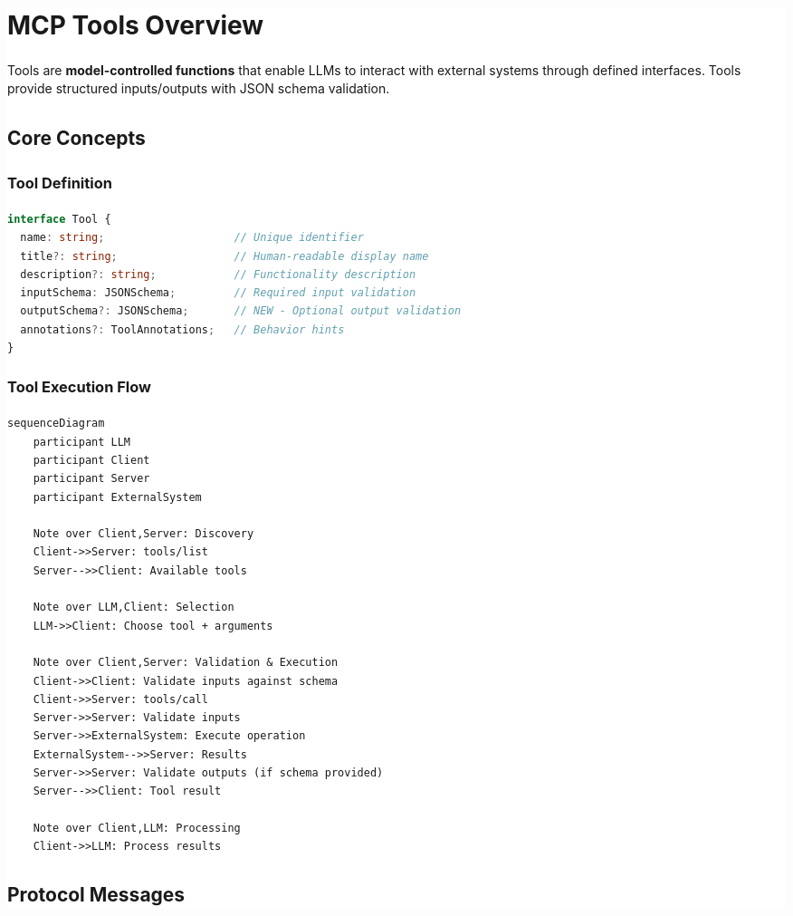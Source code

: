 # MCP Tools Overview

Tools are **model-controlled functions** that enable LLMs to interact with external systems through defined interfaces. Tools provide structured inputs/outputs with JSON schema validation.

## Core Concepts

### Tool Definition
```typescript
interface Tool {
  name: string;                    // Unique identifier
  title?: string;                  // Human-readable display name
  description?: string;            // Functionality description
  inputSchema: JSONSchema;         // Required input validation
  outputSchema?: JSONSchema;       // NEW - Optional output validation
  annotations?: ToolAnnotations;   // Behavior hints
}
```

### Tool Execution Flow
```mermaid
sequenceDiagram
    participant LLM
    participant Client
    participant Server
    participant ExternalSystem

    Note over Client,Server: Discovery
    Client->>Server: tools/list
    Server-->>Client: Available tools

    Note over LLM,Client: Selection
    LLM->>Client: Choose tool + arguments

    Note over Client,Server: Validation & Execution
    Client->>Client: Validate inputs against schema
    Client->>Server: tools/call
    Server->>Server: Validate inputs
    Server->>ExternalSystem: Execute operation
    ExternalSystem-->>Server: Results
    Server->>Server: Validate outputs (if schema provided)
    Server-->>Client: Tool result

    Note over Client,LLM: Processing
    Client->>LLM: Process results
```

## Protocol Messages
